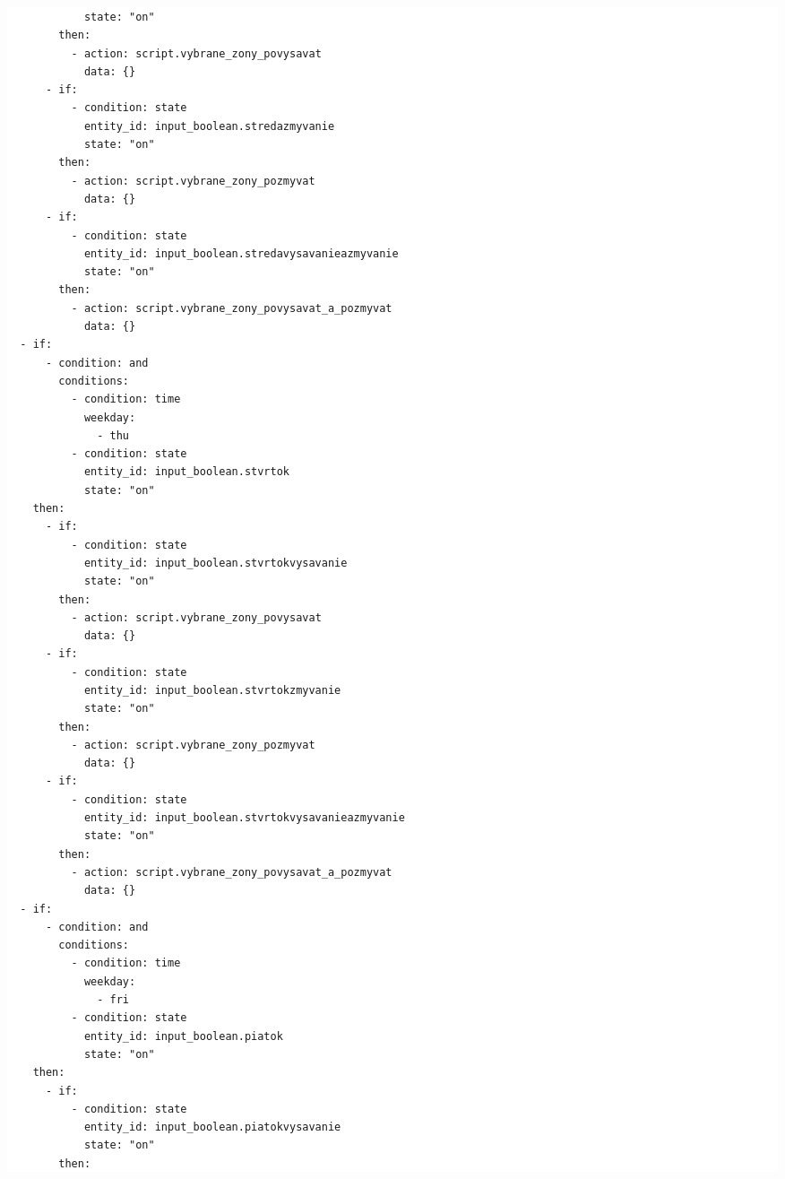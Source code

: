                 state: "on"
            then:
              - action: script.vybrane_zony_povysavat
                data: {}
          - if:
              - condition: state
                entity_id: input_boolean.stredazmyvanie
                state: "on"
            then:
              - action: script.vybrane_zony_pozmyvat
                data: {}
          - if:
              - condition: state
                entity_id: input_boolean.stredavysavanieazmyvanie
                state: "on"
            then:
              - action: script.vybrane_zony_povysavat_a_pozmyvat
                data: {}
      - if:
          - condition: and
            conditions:
              - condition: time
                weekday:
                  - thu
              - condition: state
                entity_id: input_boolean.stvrtok
                state: "on"
        then:
          - if:
              - condition: state
                entity_id: input_boolean.stvrtokvysavanie
                state: "on"
            then:
              - action: script.vybrane_zony_povysavat
                data: {}
          - if:
              - condition: state
                entity_id: input_boolean.stvrtokzmyvanie
                state: "on"
            then:
              - action: script.vybrane_zony_pozmyvat
                data: {}
          - if:
              - condition: state
                entity_id: input_boolean.stvrtokvysavanieazmyvanie
                state: "on"
            then:
              - action: script.vybrane_zony_povysavat_a_pozmyvat
                data: {}
      - if:
          - condition: and
            conditions:
              - condition: time
                weekday:
                  - fri
              - condition: state
                entity_id: input_boolean.piatok
                state: "on"
        then:
          - if:
              - condition: state
                entity_id: input_boolean.piatokvysavanie
                state: "on"
            then: